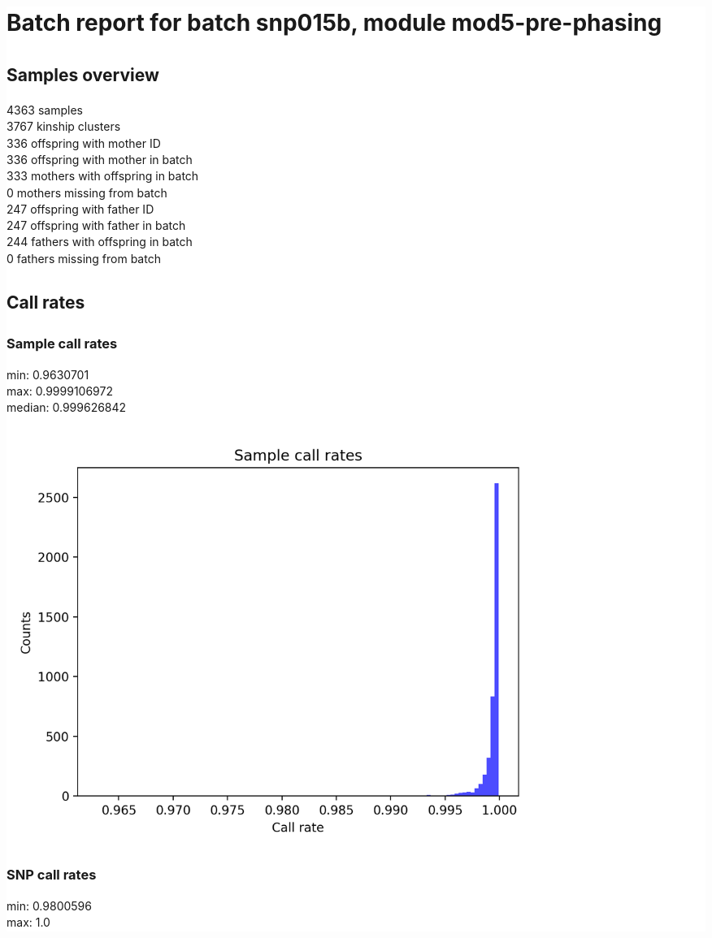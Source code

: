 # Batch report for batch snp015b, module mod5-pre-phasing
## Samples overview
4363 samples
<br>3767 kinship clusters
<br>336 offspring with mother ID
<br>336 offspring with mother in batch
<br>333 mothers with offspring in batch
<br>0 mothers missing from batch
<br>247 offspring with father ID
<br>247 offspring with father in batch
<br>244 fathers with offspring in batch
<br>0 fathers missing from batch
## Call rates
### Sample call rates
min: 0.9630701
<br>max: 0.9999106972
<br>median: 0.999626842<br><img src='Sample_call_rates_histogram.png' width='700'/>
### SNP call rates
min: 0.9800596
<br>max: 1.0